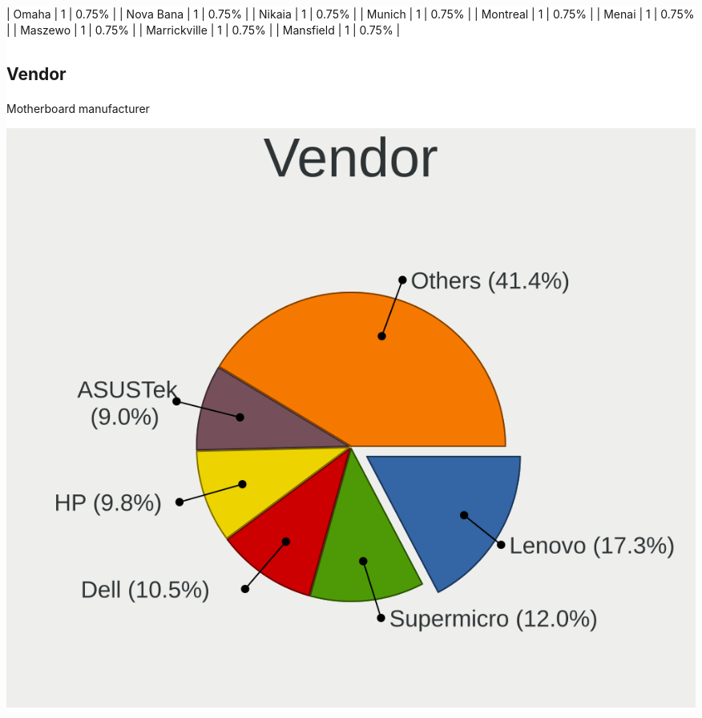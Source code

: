 | Omaha                | 1         | 0.75%   |
| Nova Bana            | 1         | 0.75%   |
| Nikaia               | 1         | 0.75%   |
| Munich               | 1         | 0.75%   |
| Montreal             | 1         | 0.75%   |
| Menai                | 1         | 0.75%   |
| Maszewo              | 1         | 0.75%   |
| Marrickville         | 1         | 0.75%   |
| Mansfield            | 1         | 0.75%   |

Vendor
------

Motherboard manufacturer

![Vendor](./All/images/pie_chart_bsd/node_vendor.svg)
